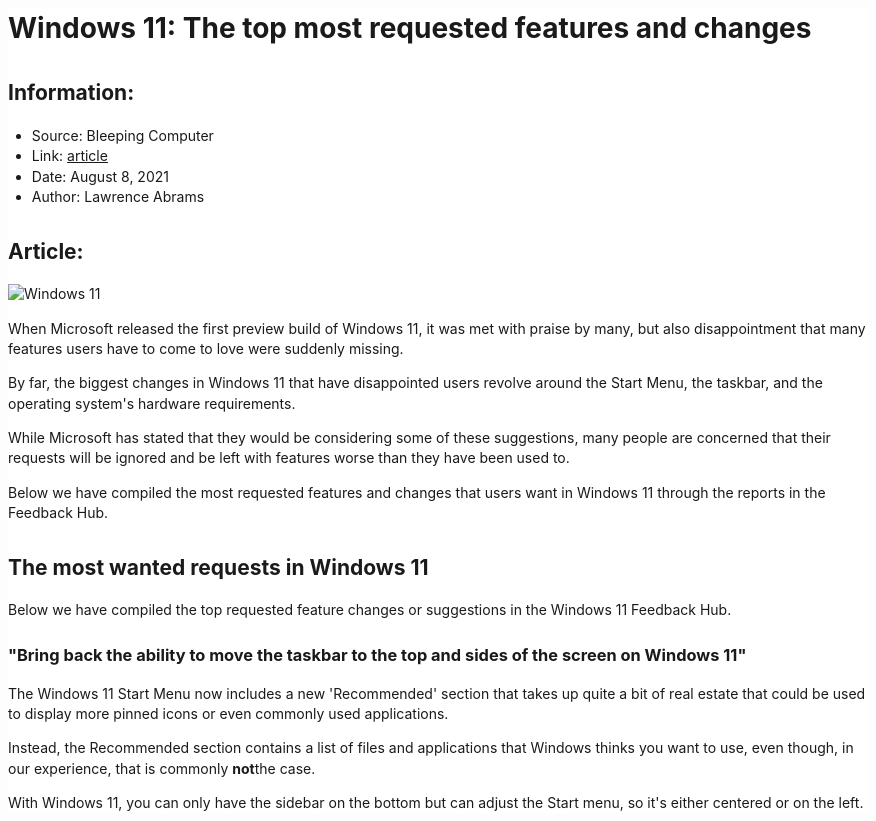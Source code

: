 # Windows 11: The top most requested features and changes
### 

## Information:
+ Source: Bleeping Computer
+ Link: [article](https://www.bleepingcomputer.com/news/microsoft/windows-11-the-top-most-requested-features-and-changes/)
+ Date: August 8, 2021
+ Author: Lawrence Abrams


## Article:
![Windows 11](https://www.bleepstatic.com/content/hl-images/2021/06/15/Win--11-flare.jpg)


When Microsoft released the first preview build of Windows 11, it was met with praise by many, but also disappointment that many features users have to come to love were suddenly missing.


By far, the biggest changes in Windows 11 that have disappointed users revolve around the Start Menu, the taskbar, and the operating system's hardware requirements.



While Microsoft has stated that they would be considering some of these suggestions, many people are concerned that their requests will be ignored and be left with features worse than they have been used to.


Below we have compiled the most requested features and changes that users want in Windows 11 through the reports in the Feedback Hub.


The most wanted requests in Windows 11
--------------------------------------


Below we have compiled the top requested feature changes or suggestions in the Windows 11 Feedback Hub.


### **"Bring back the ability to move the taskbar to the top and sides of the screen on Windows 11"**


The Windows 11 Start Menu now includes a new 'Recommended' section that takes up quite a bit of real estate that could be used to display more pinned icons or even commonly used applications.


Instead, the Recommended section contains a list of files and applications that Windows thinks you want to use, even though, in our experience, that is commonly **not**the case.


With Windows 11, you can only have the sidebar on the bottom but can adjust the Start menu, so it's either centered or on the left.

